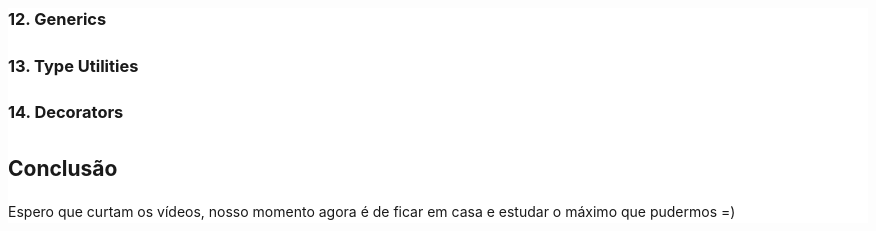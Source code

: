 ### 12. Generics

<iframe width="560" height="315" src="https://www.youtube.com/embed/Zjs7IJuhdaM" frameborder="0" allow="accelerometer; autoplay; encrypted-media; gyroscope; picture-in-picture" allowfullscreen></iframe>

### 13. Type Utilities

<iframe width="560" height="315" src="https://www.youtube.com/embed/vegOllzhmV0" frameborder="0" allow="accelerometer; autoplay; encrypted-media; gyroscope; picture-in-picture" allowfullscreen></iframe>

### 14. Decorators

<iframe width="560" height="315" src="https://www.youtube.com/embed/o1gCpXdVyHE" frameborder="0" allow="accelerometer; autoplay; encrypted-media; gyroscope; picture-in-picture" allowfullscreen></iframe>

## Conclusão

Espero que curtam os vídeos, nosso momento agora é de ficar em casa e estudar o máximo que pudermos =)
